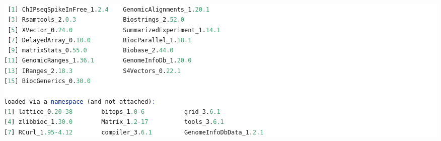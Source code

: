```R
 [1] ChIPseqSpikeInFree_1.2.4    GenomicAlignments_1.20.1
 [3] Rsamtools_2.0.3             Biostrings_2.52.0
 [5] XVector_0.24.0              SummarizedExperiment_1.14.1
 [7] DelayedArray_0.10.0         BiocParallel_1.18.1
 [9] matrixStats_0.55.0          Biobase_2.44.0
[11] GenomicRanges_1.36.1        GenomeInfoDb_1.20.0
[13] IRanges_2.18.3              S4Vectors_0.22.1
[15] BiocGenerics_0.30.0

loaded via a namespace (and not attached):
[1] lattice_0.20-38        bitops_1.0-6           grid_3.6.1
[4] zlibbioc_1.30.0        Matrix_1.2-17          tools_3.6.1
[7] RCurl_1.95-4.12        compiler_3.6.1         GenomeInfoDbData_1.2.1
```

[Hongjian Jin]: https://github.com/hongjianjin